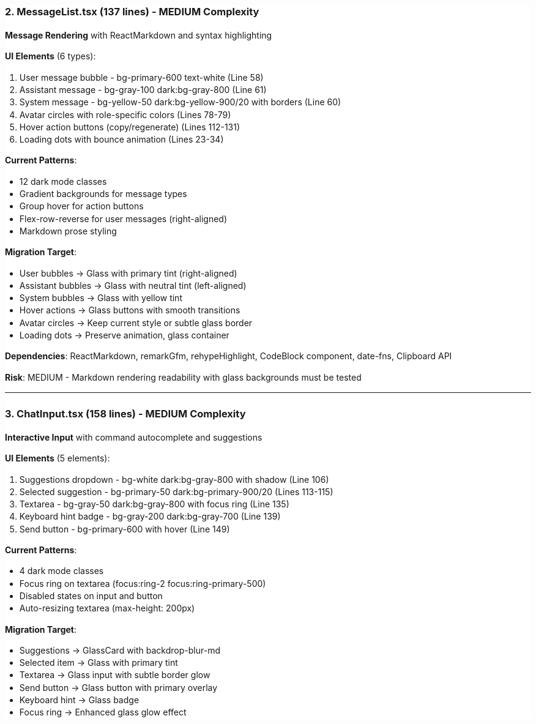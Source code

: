 ### 2. MessageList.tsx (137 lines) - **MEDIUM Complexity**

**Message Rendering** with ReactMarkdown and syntax highlighting

**UI Elements** (6 types):
1. User message bubble - bg-primary-600 text-white (Line 58)
2. Assistant message - bg-gray-100 dark:bg-gray-800 (Line 61)
3. System message - bg-yellow-50 dark:bg-yellow-900/20 with borders (Line 60)
4. Avatar circles with role-specific colors (Lines 78-79)
5. Hover action buttons (copy/regenerate) (Lines 112-131)
6. Loading dots with bounce animation (Lines 23-34)

**Current Patterns**:
- 12 dark mode classes
- Gradient backgrounds for message types
- Group hover for action buttons
- Flex-row-reverse for user messages (right-aligned)
- Markdown prose styling

**Migration Target**:
- User bubbles → Glass with primary tint (right-aligned)
- Assistant bubbles → Glass with neutral tint (left-aligned)
- System bubbles → Glass with yellow tint
- Hover actions → Glass buttons with smooth transitions
- Avatar circles → Keep current style or subtle glass border
- Loading dots → Preserve animation, glass container

**Dependencies**: ReactMarkdown, remarkGfm, rehypeHighlight, CodeBlock component, date-fns, Clipboard API

**Risk**: MEDIUM - Markdown rendering readability with glass backgrounds must be tested

---

### 3. ChatInput.tsx (158 lines) - **MEDIUM Complexity**

**Interactive Input** with command autocomplete and suggestions

**UI Elements** (5 elements):
1. Suggestions dropdown - bg-white dark:bg-gray-800 with shadow (Line 106)
2. Selected suggestion - bg-primary-50 dark:bg-primary-900/20 (Lines 113-115)
3. Textarea - bg-gray-50 dark:bg-gray-800 with focus ring (Line 135)
4. Keyboard hint badge - bg-gray-200 dark:bg-gray-700 (Line 139)
5. Send button - bg-primary-600 with hover (Line 149)

**Current Patterns**:
- 4 dark mode classes
- Focus ring on textarea (focus:ring-2 focus:ring-primary-500)
- Disabled states on input and button
- Auto-resizing textarea (max-height: 200px)

**Migration Target**:
- Suggestions → GlassCard with backdrop-blur-md
- Selected item → Glass with primary tint
- Textarea → Glass input with subtle border glow
- Send button → Glass button with primary overlay
- Keyboard hint → Glass badge
- Focus ring → Enhanced glass glow effect
